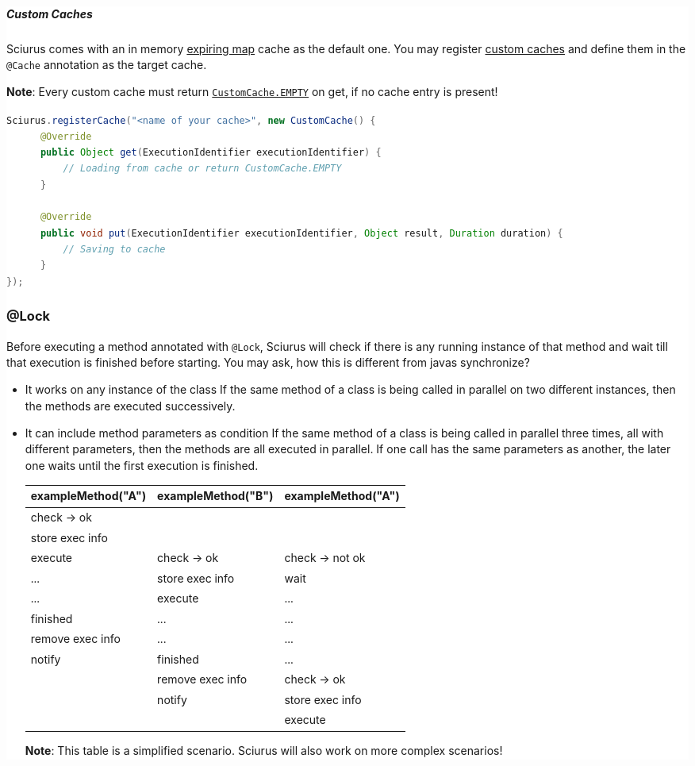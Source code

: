 ##### Custom Caches
Sciurus comes with an in memory [expiring map](https://github.com/jhalterman/expiringmap) cache as the default one.
You may register [custom caches](./src/main/java/io/mcarle/sciurus/cache/CustomCache.java) and define them in the `@Cache` annotation as the target cache.

**Note**: Every custom cache must return [`CustomCache.EMPTY`](src/main/java/io/mcarle/sciurus/cache/CustomCache.java) on get, if no cache entry is present! 
```java
Sciurus.registerCache("<name of your cache>", new CustomCache() {
      @Override
      public Object get(ExecutionIdentifier executionIdentifier) {
          // Loading from cache or return CustomCache.EMPTY
      }
    
      @Override
      public void put(ExecutionIdentifier executionIdentifier, Object result, Duration duration) {
          // Saving to cache
      }
});
```  

### @Lock
Before executing a method annotated with `@Lock`, Sciurus will check if there is any running instance of that method and wait till that execution is finished before starting.
You may ask, how this is different from javas synchronize? 
* It works on any instance of the class
  If the same method of a class is being called in parallel on two different instances, then the methods are executed successively.
* It can include method parameters as condition
  If the same method of a class is being called in parallel three times, all with different parameters, then the methods are all executed in parallel.
  If one call has the same parameters as another, the later one waits until the first execution is finished.
  
  exampleMethod("A") | exampleMethod("B") | exampleMethod("A")
  ------------------ | ------------------ | ------------------
  check -> ok        |                    |
  store exec info    |                    | 
  execute            | check -> ok        | check -> not ok
     ...             | store exec info    | wait
     ...             | execute            | ... 
  finished           |    ...             | ... 
  remove exec info   |    ...             | ... 
  notify             | finished           | ...
  |                  | remove exec info   | check -> ok
  |                  | notify             | store exec info
  |                  |                    | execute
     
  **Note**: This table is a simplified scenario. Sciurus will also work on more complex scenarios!   
  